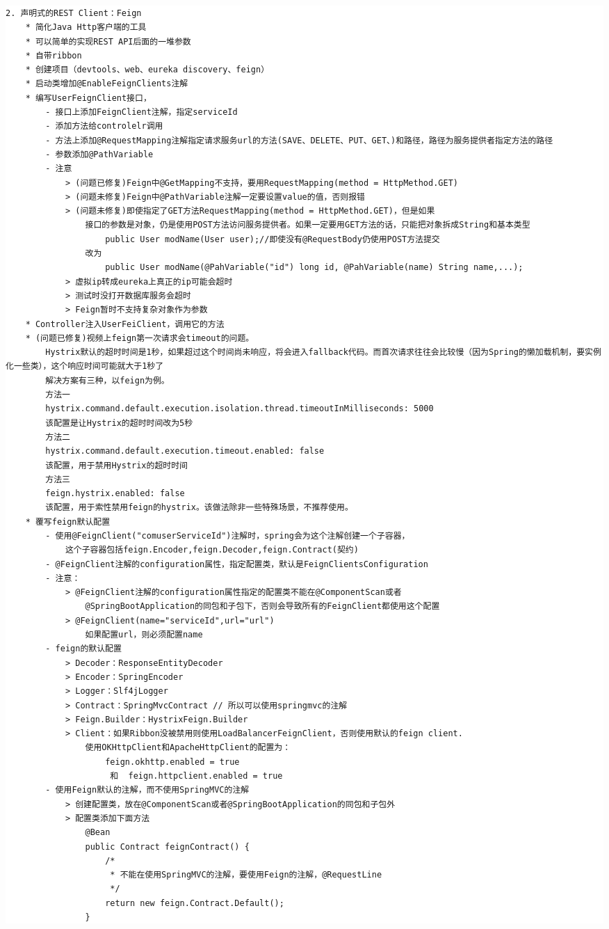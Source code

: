 	2. 声明式的REST Client：Feign
		* 简化Java Http客户端的工具
		* 可以简单的实现REST API后面的一堆参数
		* 自带ribbon
		* 创建项目（devtools、web、eureka discovery、feign）
		* 启动类增加@EnableFeignClients注解
		* 编写UserFeignClient接口，
			- 接口上添加FeignClient注解，指定serviceId
			- 添加方法给controlelr调用
			- 方法上添加@RequestMapping注解指定请求服务url的方法(SAVE、DELETE、PUT、GET、)和路径，路径为服务提供者指定方法的路径
			- 参数添加@PathVariable
			- 注意
				> (问题已修复)Feign中@GetMapping不支持，要用RequestMapping(method = HttpMethod.GET)
				> (问题未修复)Feign中@PathVariable注解一定要设置value的值，否则报错
				> (问题未修复)即使指定了GET方法RequestMapping(method = HttpMethod.GET)，但是如果
					接口的参数是对象，仍是使用POST方法访问服务提供者。如果一定要用GET方法的话，只能把对象拆成String和基本类型
						public User modName(User user);//即使没有@RequestBody仍使用POST方法提交
					改为
						public User modName(@PahVariable("id") long id, @PahVariable(name) String name,...);
				> 虚拟ip转成eureka上真正的ip可能会超时
				> 测试时没打开数据库服务会超时
				> Feign暂时不支持复杂对象作为参数
		* Controller注入UserFeiClient，调用它的方法
		* (问题已修复)视频上feign第一次请求会timeout的问题。
			Hystrix默认的超时时间是1秒，如果超过这个时间尚未响应，将会进入fallback代码。而首次请求往往会比较慢（因为Spring的懒加载机制，要实例化一些类），这个响应时间可能就大于1秒了
			解决方案有三种，以feign为例。
			方法一
			hystrix.command.default.execution.isolation.thread.timeoutInMilliseconds: 5000
			该配置是让Hystrix的超时时间改为5秒
			方法二
			hystrix.command.default.execution.timeout.enabled: false
			该配置，用于禁用Hystrix的超时时间
			方法三
			feign.hystrix.enabled: false
			该配置，用于索性禁用feign的hystrix。该做法除非一些特殊场景，不推荐使用。
		* 覆写feign默认配置
			- 使用@FeignClient("comuserServiceId")注解时，spring会为这个注解创建一个子容器，
				这个子容器包括feign.Encoder,feign.Decoder,feign.Contract(契约)
			- @FeignClient注解的configuration属性，指定配置类，默认是FeignClientsConfiguration
			- 注意：
				> @FeignClient注解的configuration属性指定的配置类不能在@ComponentScan或者
					@SpringBootApplication的同包和子包下，否则会导致所有的FeignClient都使用这个配置
				> @FeignClient(name="serviceId",url="url")
					如果配置url，则必须配置name
			- feign的默认配置 
				> Decoder：ResponseEntityDecoder
				> Encoder：SpringEncoder
				> Logger：Slf4jLogger
				> Contract：SpringMvcContract // 所以可以使用springmvc的注解
				> Feign.Builder：HystrixFeign.Builder
				> Client：如果Ribbon没被禁用则使用LoadBalancerFeignClient，否则使用默认的feign client.
					使用OKHttpClient和ApacheHttpClient的配置为：
						feign.okhttp.enabled = true
					     和  feign.httpclient.enabled = true
			- 使用Feign默认的注解，而不使用SpringMVC的注解
				> 创建配置类，放在@ComponentScan或者@SpringBootApplication的同包和子包外
				> 配置类添加下面方法
					@Bean
					public Contract feignContract() {
						/*
						 * 不能在使用SpringMVC的注解，要使用Feign的注解，@RequestLine
						 */
						return new feign.Contract.Default();
					}